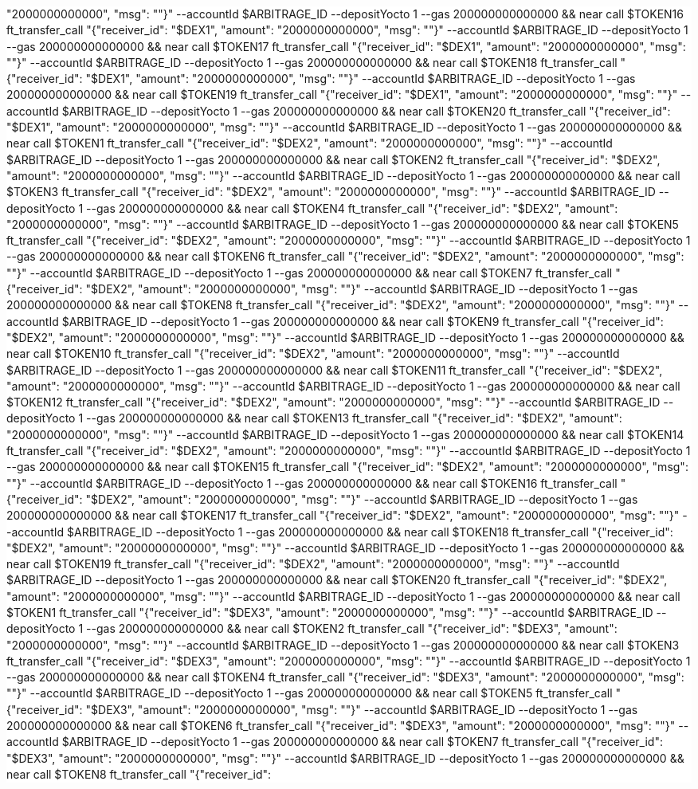 \"2000000000000\", \"msg\": \"\"}" --accountId $ARBITRAGE_ID --depositYocto 1 --gas 200000000000000 && near call $TOKEN16 ft_transfer_call "{\"receiver_id\": \"$DEX1\", \"amount\": \"2000000000000\", \"msg\": \"\"}" --accountId $ARBITRAGE_ID --depositYocto 1 --gas 200000000000000 && near call $TOKEN17 ft_transfer_call "{\"receiver_id\": \"$DEX1\", \"amount\": \"2000000000000\", \"msg\": \"\"}" --accountId $ARBITRAGE_ID --depositYocto 1 --gas 200000000000000 && near call $TOKEN18 ft_transfer_call "{\"receiver_id\": \"$DEX1\", \"amount\": \"2000000000000\", \"msg\": \"\"}" --accountId $ARBITRAGE_ID --depositYocto 1 --gas 200000000000000 && near call $TOKEN19 ft_transfer_call "{\"receiver_id\": \"$DEX1\", \"amount\": \"2000000000000\", \"msg\": \"\"}" --accountId $ARBITRAGE_ID --depositYocto 1 --gas 200000000000000 && near call $TOKEN20 ft_transfer_call "{\"receiver_id\": \"$DEX1\", \"amount\": \"2000000000000\", \"msg\": \"\"}" --accountId $ARBITRAGE_ID --depositYocto 1 --gas 200000000000000 && near call $TOKEN1 ft_transfer_call "{\"receiver_id\": \"$DEX2\", \"amount\": \"2000000000000\", \"msg\": \"\"}" --accountId $ARBITRAGE_ID --depositYocto 1 --gas 200000000000000 && near call $TOKEN2 ft_transfer_call "{\"receiver_id\": \"$DEX2\", \"amount\": \"2000000000000\", \"msg\": \"\"}" --accountId $ARBITRAGE_ID --depositYocto 1 --gas 200000000000000 && near call $TOKEN3 ft_transfer_call "{\"receiver_id\": \"$DEX2\", \"amount\": \"2000000000000\", \"msg\": \"\"}" --accountId $ARBITRAGE_ID --depositYocto 1 --gas 200000000000000 && near call $TOKEN4 ft_transfer_call "{\"receiver_id\": \"$DEX2\", \"amount\": \"2000000000000\", \"msg\": \"\"}" --accountId $ARBITRAGE_ID --depositYocto 1 --gas 200000000000000 && near call $TOKEN5 ft_transfer_call "{\"receiver_id\": \"$DEX2\", \"amount\": \"2000000000000\", \"msg\": \"\"}" --accountId $ARBITRAGE_ID --depositYocto 1 --gas 200000000000000 && near call $TOKEN6 ft_transfer_call "{\"receiver_id\": \"$DEX2\", \"amount\": \"2000000000000\", \"msg\": \"\"}" --accountId $ARBITRAGE_ID --depositYocto 1 --gas 200000000000000 && near call $TOKEN7 ft_transfer_call "{\"receiver_id\": \"$DEX2\", \"amount\": \"2000000000000\", \"msg\": \"\"}" --accountId $ARBITRAGE_ID --depositYocto 1 --gas 200000000000000 && near call $TOKEN8 ft_transfer_call "{\"receiver_id\": \"$DEX2\", \"amount\": \"2000000000000\", \"msg\": \"\"}" --accountId $ARBITRAGE_ID --depositYocto 1 --gas 200000000000000 && near call $TOKEN9 ft_transfer_call "{\"receiver_id\": \"$DEX2\", \"amount\": \"2000000000000\", \"msg\": \"\"}" --accountId $ARBITRAGE_ID --depositYocto 1 --gas 200000000000000 && near call $TOKEN10 ft_transfer_call "{\"receiver_id\": \"$DEX2\", \"amount\": \"2000000000000\", \"msg\": \"\"}" --accountId $ARBITRAGE_ID --depositYocto 1 --gas 200000000000000 && near call $TOKEN11 ft_transfer_call "{\"receiver_id\": \"$DEX2\", \"amount\": \"2000000000000\", \"msg\": \"\"}" --accountId $ARBITRAGE_ID --depositYocto 1 --gas 200000000000000 && near call $TOKEN12 ft_transfer_call "{\"receiver_id\": \"$DEX2\", \"amount\": \"2000000000000\", \"msg\": \"\"}" --accountId $ARBITRAGE_ID --depositYocto 1 --gas 200000000000000 && near call $TOKEN13 ft_transfer_call "{\"receiver_id\": \"$DEX2\", \"amount\": \"2000000000000\", \"msg\": \"\"}" --accountId $ARBITRAGE_ID --depositYocto 1 --gas 200000000000000 && near call $TOKEN14 ft_transfer_call "{\"receiver_id\": \"$DEX2\", \"amount\": \"2000000000000\", \"msg\": \"\"}" --accountId $ARBITRAGE_ID --depositYocto 1 --gas 200000000000000 && near call $TOKEN15 ft_transfer_call "{\"receiver_id\": \"$DEX2\", \"amount\": \"2000000000000\", \"msg\": \"\"}" --accountId $ARBITRAGE_ID --depositYocto 1 --gas 200000000000000 && near call $TOKEN16 ft_transfer_call "{\"receiver_id\": \"$DEX2\", \"amount\": \"2000000000000\", \"msg\": \"\"}" --accountId $ARBITRAGE_ID --depositYocto 1 --gas 200000000000000 && near call $TOKEN17 ft_transfer_call "{\"receiver_id\": \"$DEX2\", \"amount\": \"2000000000000\", \"msg\": \"\"}" --accountId $ARBITRAGE_ID --depositYocto 1 --gas 200000000000000 && near call $TOKEN18 ft_transfer_call "{\"receiver_id\": \"$DEX2\", \"amount\": \"2000000000000\", \"msg\": \"\"}" --accountId $ARBITRAGE_ID --depositYocto 1 --gas 200000000000000 && near call $TOKEN19 ft_transfer_call "{\"receiver_id\": \"$DEX2\", \"amount\": \"2000000000000\", \"msg\": \"\"}" --accountId $ARBITRAGE_ID --depositYocto 1 --gas 200000000000000 && near call $TOKEN20 ft_transfer_call "{\"receiver_id\": \"$DEX2\", \"amount\": \"2000000000000\", \"msg\": \"\"}" --accountId $ARBITRAGE_ID --depositYocto 1 --gas 200000000000000 && near call $TOKEN1 ft_transfer_call "{\"receiver_id\": \"$DEX3\", \"amount\": \"2000000000000\", \"msg\": \"\"}" --accountId $ARBITRAGE_ID --depositYocto 1 --gas 200000000000000 && near call $TOKEN2 ft_transfer_call "{\"receiver_id\": \"$DEX3\", \"amount\": \"2000000000000\", \"msg\": \"\"}" --accountId $ARBITRAGE_ID --depositYocto 1 --gas 200000000000000 && near call $TOKEN3 ft_transfer_call "{\"receiver_id\": \"$DEX3\", \"amount\": \"2000000000000\", \"msg\": \"\"}" --accountId $ARBITRAGE_ID --depositYocto 1 --gas 200000000000000 && near call $TOKEN4 ft_transfer_call "{\"receiver_id\": \"$DEX3\", \"amount\": \"2000000000000\", \"msg\": \"\"}" --accountId $ARBITRAGE_ID --depositYocto 1 --gas 200000000000000 && near call $TOKEN5 ft_transfer_call "{\"receiver_id\": \"$DEX3\", \"amount\": \"2000000000000\", \"msg\": \"\"}" --accountId $ARBITRAGE_ID --depositYocto 1 --gas 200000000000000 && near call $TOKEN6 ft_transfer_call "{\"receiver_id\": \"$DEX3\", \"amount\": \"2000000000000\", \"msg\": \"\"}" --accountId $ARBITRAGE_ID --depositYocto 1 --gas 200000000000000 && near call $TOKEN7 ft_transfer_call "{\"receiver_id\": \"$DEX3\", \"amount\": \"2000000000000\", \"msg\": \"\"}" --accountId $ARBITRAGE_ID --depositYocto 1 --gas 200000000000000 && near call $TOKEN8 ft_transfer_call "{\"receiver_id\":